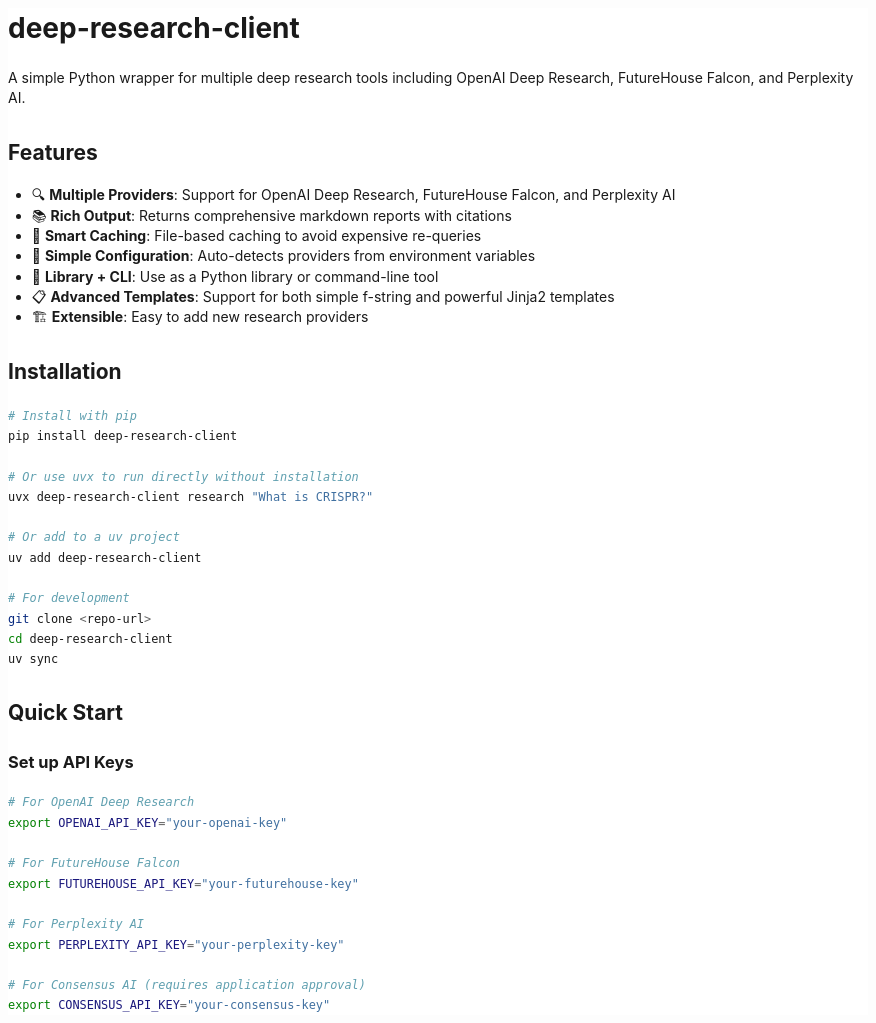 
# deep-research-client

A simple Python wrapper for multiple deep research tools including OpenAI Deep Research, FutureHouse Falcon, and Perplexity AI.

## Features

- 🔍 **Multiple Providers**: Support for OpenAI Deep Research, FutureHouse Falcon, and Perplexity AI
- 📚 **Rich Output**: Returns comprehensive markdown reports with citations
- 💾 **Smart Caching**: File-based caching to avoid expensive re-queries
- 🔧 **Simple Configuration**: Auto-detects providers from environment variables
- 📝 **Library + CLI**: Use as a Python library or command-line tool
- 📋 **Advanced Templates**: Support for both simple f-string and powerful Jinja2 templates
- 🏗️ **Extensible**: Easy to add new research providers

## Installation

```bash
# Install with pip
pip install deep-research-client

# Or use uvx to run directly without installation
uvx deep-research-client research "What is CRISPR?"

# Or add to a uv project
uv add deep-research-client

# For development
git clone <repo-url>
cd deep-research-client
uv sync
```

## Quick Start

### Set up API Keys

```bash
# For OpenAI Deep Research
export OPENAI_API_KEY="your-openai-key"

# For FutureHouse Falcon
export FUTUREHOUSE_API_KEY="your-futurehouse-key"

# For Perplexity AI
export PERPLEXITY_API_KEY="your-perplexity-key"

# For Consensus AI (requires application approval)
export CONSENSUS_API_KEY="your-consensus-key"
```
